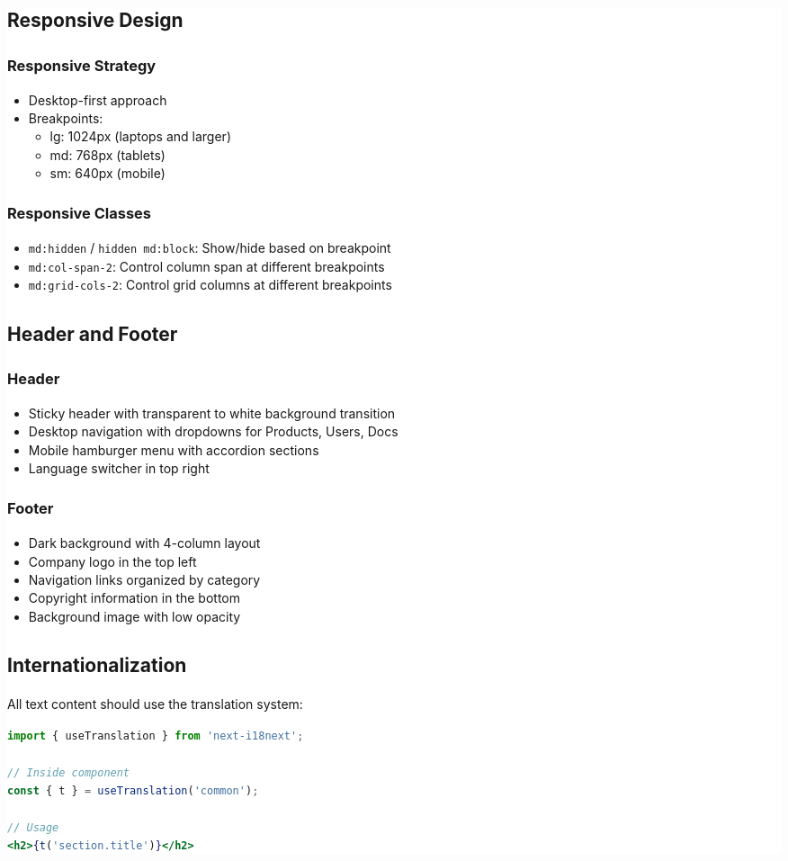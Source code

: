 ## Responsive Design

### Responsive Strategy
- Desktop-first approach
- Breakpoints:
  - lg: 1024px (laptops and larger)
  - md: 768px (tablets)
  - sm: 640px (mobile)

### Responsive Classes
- `md:hidden` / `hidden md:block`: Show/hide based on breakpoint
- `md:col-span-2`: Control column span at different breakpoints
- `md:grid-cols-2`: Control grid columns at different breakpoints

## Header and Footer

### Header
- Sticky header with transparent to white background transition
- Desktop navigation with dropdowns for Products, Users, Docs
- Mobile hamburger menu with accordion sections
- Language switcher in top right

### Footer
- Dark background with 4-column layout
- Company logo in the top left
- Navigation links organized by category
- Copyright information in the bottom
- Background image with low opacity

## Internationalization

All text content should use the translation system:
```jsx
import { useTranslation } from 'next-i18next';

// Inside component
const { t } = useTranslation('common');

// Usage
<h2>{t('section.title')}</h2>
```